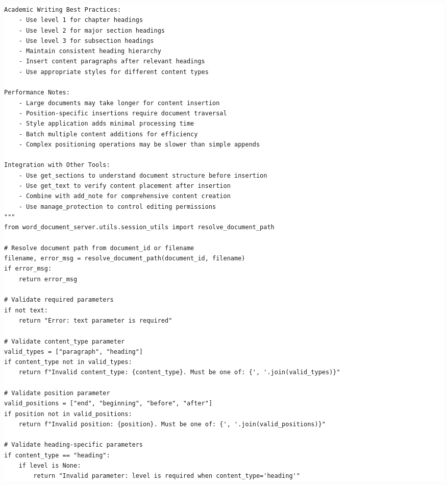     Academic Writing Best Practices:
        - Use level 1 for chapter headings
        - Use level 2 for major section headings
        - Use level 3 for subsection headings
        - Maintain consistent heading hierarchy
        - Insert content paragraphs after relevant headings
        - Use appropriate styles for different content types
    
    Performance Notes:
        - Large documents may take longer for content insertion
        - Position-specific insertions require document traversal
        - Style application adds minimal processing time
        - Batch multiple content additions for efficiency
        - Complex positioning operations may be slower than simple appends
    
    Integration with Other Tools:
        - Use get_sections to understand document structure before insertion
        - Use get_text to verify content placement after insertion
        - Combine with add_note for comprehensive content creation
        - Use manage_protection to control editing permissions
    """
    from word_document_server.utils.session_utils import resolve_document_path
    
    # Resolve document path from document_id or filename
    filename, error_msg = resolve_document_path(document_id, filename)
    if error_msg:
        return error_msg
    
    # Validate required parameters
    if not text:
        return "Error: text parameter is required"
    
    # Validate content_type parameter
    valid_types = ["paragraph", "heading"]
    if content_type not in valid_types:
        return f"Invalid content_type: {content_type}. Must be one of: {', '.join(valid_types)}"
    
    # Validate position parameter
    valid_positions = ["end", "beginning", "before", "after"]
    if position not in valid_positions:
        return f"Invalid position: {position}. Must be one of: {', '.join(valid_positions)}"
    
    # Validate heading-specific parameters
    if content_type == "heading":
        if level is None:
            return "Invalid parameter: level is required when content_type='heading'"
        